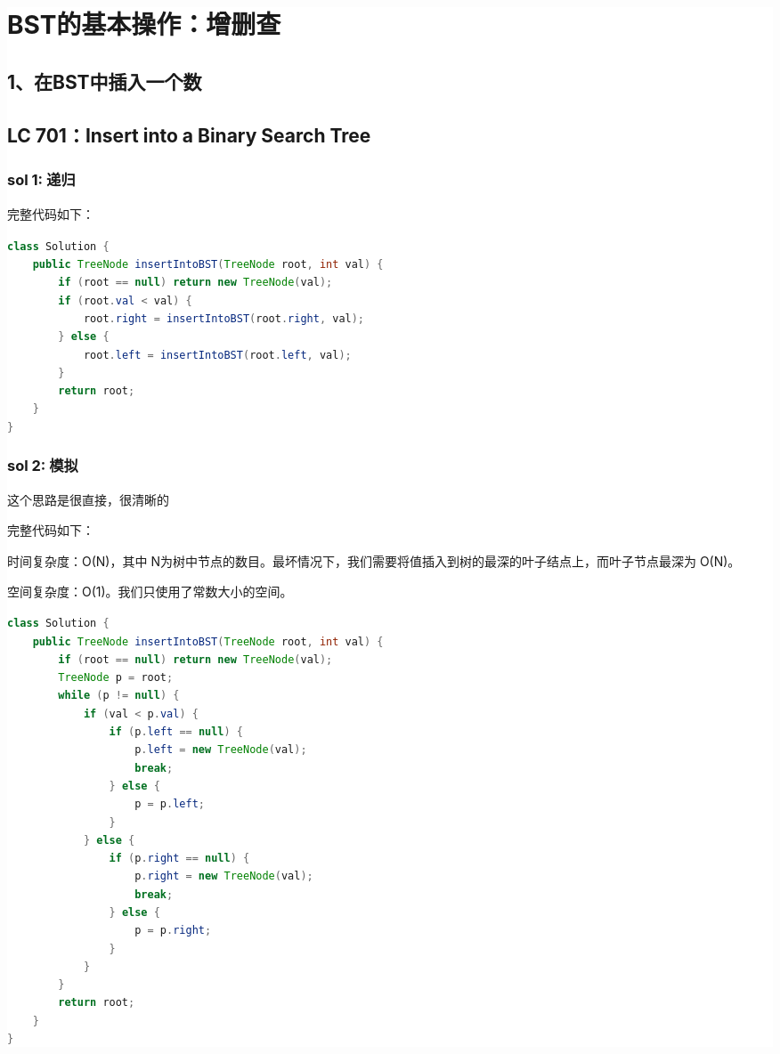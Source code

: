 # BST的基本操作：增删查

## 1、在BST中插入一个数

## LC 701：Insert into a Binary Search Tree

### sol 1: 递归

完整代码如下：

```java
class Solution {
    public TreeNode insertIntoBST(TreeNode root, int val) {
        if (root == null) return new TreeNode(val);
        if (root.val < val) {
            root.right = insertIntoBST(root.right, val);
        } else {
            root.left = insertIntoBST(root.left, val);
        }
        return root;   
    }
}
```

### sol 2: 模拟

这个思路是很直接，很清晰的

完整代码如下：

时间复杂度：O(N)，其中 N为树中节点的数目。最坏情况下，我们需要将值插入到树的最深的叶子结点上，而叶子节点最深为 O(N)。

空间复杂度：O(1)。我们只使用了常数大小的空间。

```java
class Solution {
    public TreeNode insertIntoBST(TreeNode root, int val) {
        if (root == null) return new TreeNode(val);
        TreeNode p = root;
        while (p != null) {
            if (val < p.val) {
                if (p.left == null) {
                    p.left = new TreeNode(val);
                    break;
                } else {
                    p = p.left;
                }
            } else {
                if (p.right == null) {
                    p.right = new TreeNode(val);
                    break;
                } else {
                    p = p.right;
                }
            }
        }
        return root;  
    }
}
```
